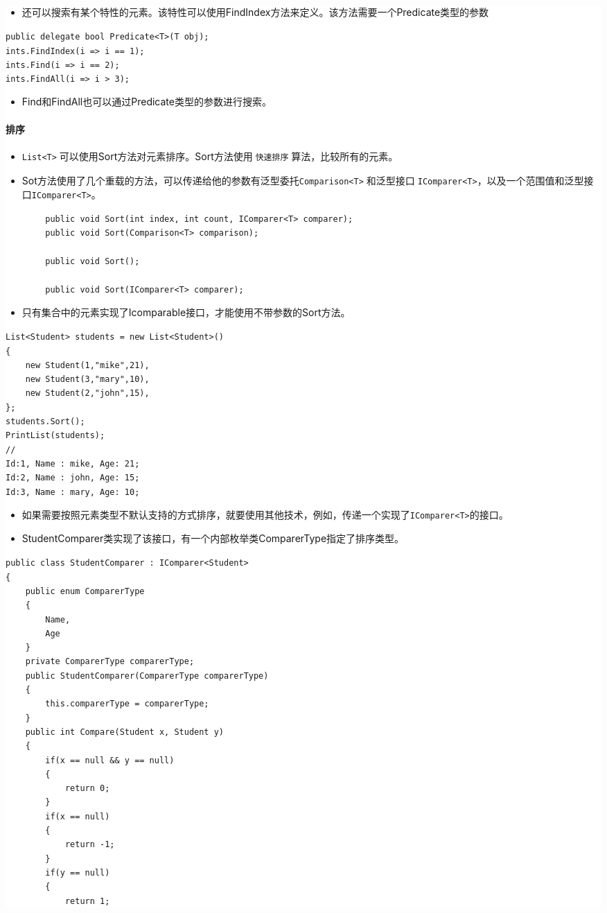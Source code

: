 - 还可以搜索有某个特性的元素。该特性可以使用FindIndex方法来定义。该方法需要一个Predicate类型的参数
```
public delegate bool Predicate<T>(T obj);
ints.FindIndex(i => i == 1);
ints.Find(i => i == 2);
ints.FindAll(i => i > 3);
```

- Find和FindAll也可以通过Predicate类型的参数进行搜索。

#### 排序
- `List<T>` 可以使用Sort方法对元素排序。Sort方法使用 `快速排序` 算法，比较所有的元素。

- Sot方法使用了几个重载的方法，可以传递给他的参数有泛型委托`Comparison<T>` 和泛型接口 `IComparer<T>`，以及一个范围值和泛型接口`IComparer<T>`。
```
        public void Sort(int index, int count, IComparer<T> comparer);
        public void Sort(Comparison<T> comparison);

        public void Sort();

        public void Sort(IComparer<T> comparer);
```

- 只有集合中的元素实现了Icomparable接口，才能使用不带参数的Sort方法。
```
List<Student> students = new List<Student>()
{
    new Student(1,"mike",21),
    new Student(3,"mary",10),
    new Student(2,"john",15),
};
students.Sort();
PrintList(students);
//
Id:1, Name : mike, Age: 21;
Id:2, Name : john, Age: 15;
Id:3, Name : mary, Age: 10;
```
- 如果需要按照元素类型不默认支持的方式排序，就要使用其他技术，例如，传递一个实现了`IComparer<T>`的接口。

- StudentComparer类实现了该接口，有一个内部枚举类ComparerType指定了排序类型。
```
public class StudentComparer : IComparer<Student>
{
    public enum ComparerType
    {
        Name,
        Age
    }
    private ComparerType comparerType;
    public StudentComparer(ComparerType comparerType)
    { 
        this.comparerType = comparerType;
    }
    public int Compare(Student x, Student y)
    {
        if(x == null && y == null)
        {
            return 0;
        }
        if(x == null)
        {
            return -1;
        }
        if(y == null)
        {
            return 1;
```